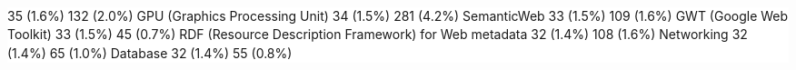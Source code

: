 <td>35 (1.6%)</td>

<td>132 (2.0%)</td>

</tr>

<tr>

<td>GPU (Graphics Processing Unit)</td>

<td>34 (1.5%)</td>

<td>281 (4.2%)</td>

</tr>

<tr>

<td>SemanticWeb</td>

<td>33 (1.5%)</td>

<td>109 (1.6%)</td>

</tr>

<tr>

<td>GWT (Google Web Toolkit)</td>

<td>33 (1.5%)</td>

<td>45 (0.7%)</td>

</tr>

<tr>

<td>RDF (Resource Description Framework) for Web metadata</td>

<td>32 (1.4%)</td>

<td>108 (1.6%)</td>

</tr>

<tr>

<td>Networking</td>

<td>32 (1.4%)</td>

<td>65 (1.0%)</td>

</tr>

<tr>

<td>Database</td>

<td>32 (1.4%)</td>

<td>55 (0.8%)</td>

</tr>

